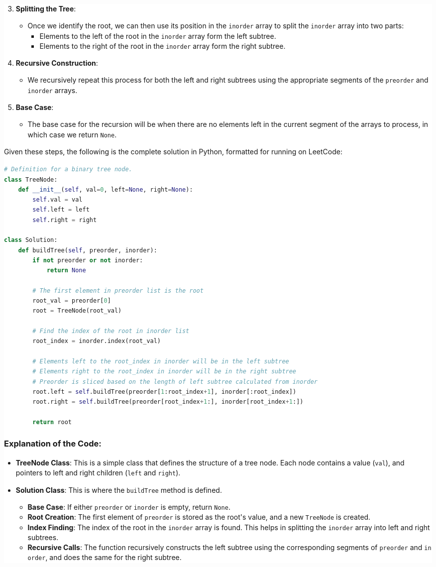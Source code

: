 3. **Splitting the Tree**:
    - Once we identify the root, we can then use its position in the `inorder` array to split the `inorder` array into two parts:
      - Elements to the left of the root in the `inorder` array form the left subtree.
      - Elements to the right of the root in the `inorder` array form the right subtree.

4. **Recursive Construction**:
    - We recursively repeat this process for both the left and right subtrees using the appropriate segments of the `preorder` and `inorder` arrays.

5. **Base Case**:
    - The base case for the recursion will be when there are no elements left in the current segment of the arrays to process, in which case we return `None`.

Given these steps, the following is the complete solution in Python, formatted for running on LeetCode:



```python
# Definition for a binary tree node.
class TreeNode:
    def __init__(self, val=0, left=None, right=None):
        self.val = val
        self.left = left
        self.right = right

class Solution:
    def buildTree(self, preorder, inorder):
        if not preorder or not inorder:
            return None
        
        # The first element in preorder list is the root
        root_val = preorder[0]
        root = TreeNode(root_val)
        
        # Find the index of the root in inorder list
        root_index = inorder.index(root_val)
        
        # Elements left to the root_index in inorder will be in the left subtree
        # Elements right to the root_index in inorder will be in the right subtree
        # Preorder is sliced based on the length of left subtree calculated from inorder
        root.left = self.buildTree(preorder[1:root_index+1], inorder[:root_index])
        root.right = self.buildTree(preorder[root_index+1:], inorder[root_index+1:])
        
        return root

```

### Explanation of the Code:
- **TreeNode Class**: This is a simple class that defines the structure of a tree node. Each node contains a value (`val`), and pointers to left and right children (`left` and `right`).
  
- **Solution Class**: This is where the `buildTree` method is defined.
  - **Base Case**: If either `preorder` or `inorder` is empty, return `None`.
  - **Root Creation**: The first element of `preorder` is stored as the root's value, and a new `TreeNode` is created.
  - **Index Finding**: The index of the root in the `inorder` array is found. This helps in splitting the `inorder` array into left and right subtrees.
  - **Recursive Calls**: The function recursively constructs the left subtree using the corresponding segments of `preorder` and `inorder`, and does the same for the right subtree.
  